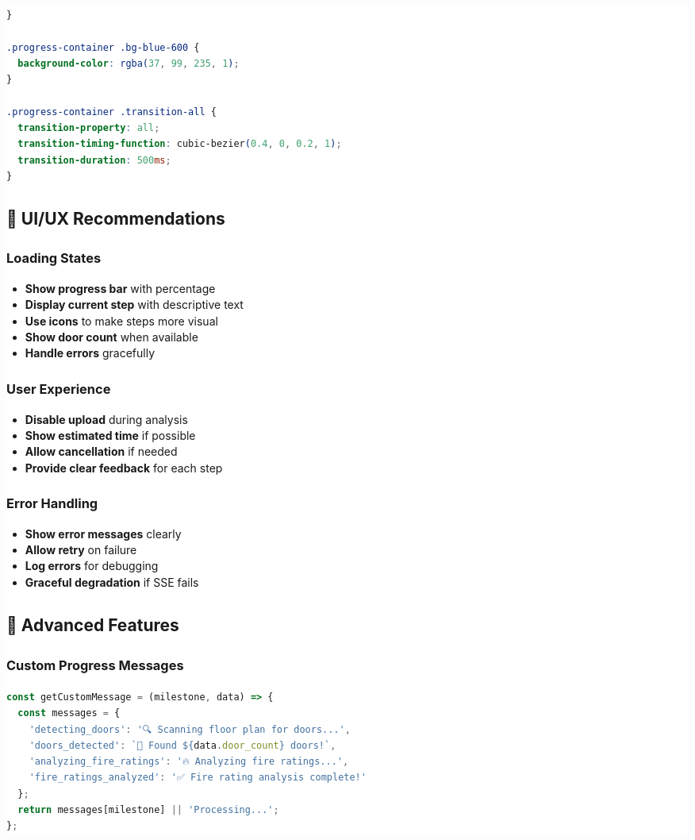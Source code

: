 ```css
}

.progress-container .bg-blue-600 {
  background-color: rgba(37, 99, 235, 1);
}

.progress-container .transition-all {
  transition-property: all;
  transition-timing-function: cubic-bezier(0.4, 0, 0.2, 1);
  transition-duration: 500ms;
}
```

## 🎨 UI/UX Recommendations

### Loading States
- **Show progress bar** with percentage
- **Display current step** with descriptive text
- **Use icons** to make steps more visual
- **Show door count** when available
- **Handle errors** gracefully

### User Experience
- **Disable upload** during analysis
- **Show estimated time** if possible
- **Allow cancellation** if needed
- **Provide clear feedback** for each step

### Error Handling
- **Show error messages** clearly
- **Allow retry** on failure
- **Log errors** for debugging
- **Graceful degradation** if SSE fails

## 🔧 Advanced Features

### Custom Progress Messages
```javascript
const getCustomMessage = (milestone, data) => {
  const messages = {
    'detecting_doors': '🔍 Scanning floor plan for doors...',
    'doors_detected': `🚪 Found ${data.door_count} doors!`,
    'analyzing_fire_ratings': '🔥 Analyzing fire ratings...',
    'fire_ratings_analyzed': '✅ Fire rating analysis complete!'
  };
  return messages[milestone] || 'Processing...';
};
```
